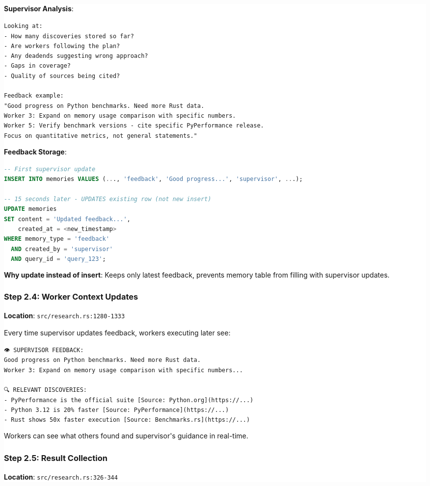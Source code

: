 **Supervisor Analysis**:
```
Looking at:
- How many discoveries stored so far?
- Are workers following the plan?
- Any deadends suggesting wrong approach?
- Gaps in coverage?
- Quality of sources being cited?

Feedback example:
"Good progress on Python benchmarks. Need more Rust data.
Worker 3: Expand on memory usage comparison with specific numbers.
Worker 5: Verify benchmark versions - cite specific PyPerformance release.
Focus on quantitative metrics, not general statements."
```

**Feedback Storage**:
```sql
-- First supervisor update
INSERT INTO memories VALUES (..., 'feedback', 'Good progress...', 'supervisor', ...);

-- 15 seconds later - UPDATES existing row (not new insert)
UPDATE memories
SET content = 'Updated feedback...',
    created_at = <new_timestamp>
WHERE memory_type = 'feedback'
  AND created_by = 'supervisor'
  AND query_id = 'query_123';
```

**Why update instead of insert**: Keeps only latest feedback, prevents memory table from filling with supervisor updates.

### Step 2.4: Worker Context Updates

**Location**: `src/research.rs:1280-1333`

Every time supervisor updates feedback, workers executing later see:

```
👁️ SUPERVISOR FEEDBACK:
Good progress on Python benchmarks. Need more Rust data.
Worker 3: Expand on memory usage comparison with specific numbers...

🔍 RELEVANT DISCOVERIES:
- PyPerformance is the official suite [Source: Python.org](https://...)
- Python 3.12 is 20% faster [Source: PyPerformance](https://...)
- Rust shows 50x faster execution [Source: Benchmarks.rs](https://...)
```

Workers can see what others found and supervisor's guidance in real-time.

### Step 2.5: Result Collection

**Location**: `src/research.rs:326-344`
